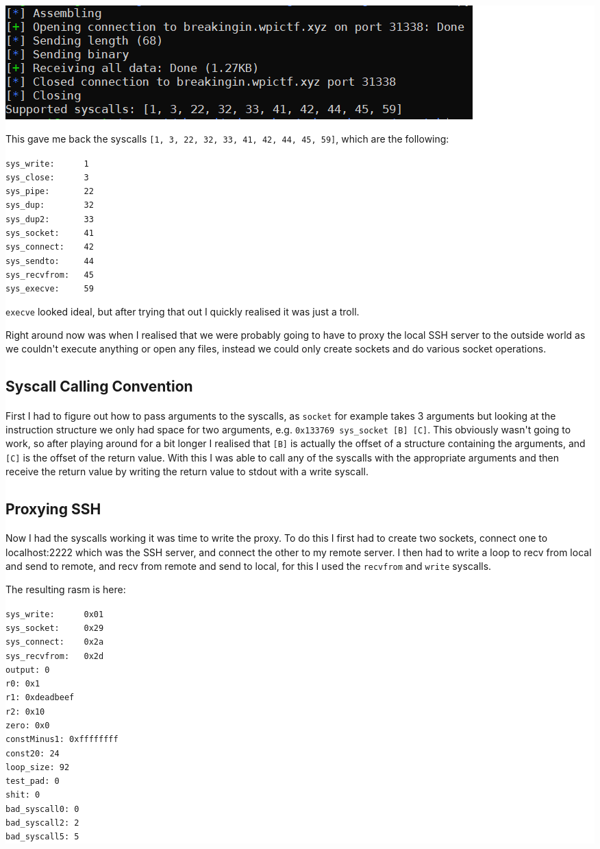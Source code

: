 ![Syscall fuzzing](/images/breakingin/breakingin4.png)

This gave me back the syscalls `[1, 3, 22, 32, 33, 41, 42, 44, 45, 59]`, which are the following: 
```
sys_write: 		1
sys_close: 		3
sys_pipe: 		22
sys_dup: 		32
sys_dup2: 		33
sys_socket: 	41
sys_connect: 	42
sys_sendto: 	44
sys_recvfrom: 	45
sys_execve: 	59
```

`execve` looked ideal, but after trying that out I quickly realised it was just a troll.

Right around now was when I realised that we were probably going to have to proxy the local SSH server to the outside world as we couldn't execute anything or open any files, instead we could only create sockets and do various socket operations.

## Syscall Calling Convention
First I had to figure out how to pass arguments to the syscalls, as `socket` for example takes 3 arguments but looking at the instruction structure we only had space for two arguments, e.g.
`0x133769 sys_socket [B] [C]`. This obviously wasn't going to work, so after playing around for a bit longer I realised that `[B]` is actually the offset of a structure containing the arguments, and `[C]` is the offset of the return value. With this I was able to call any of the syscalls with the appropriate arguments and then receive the return value by writing the return value to stdout with a write syscall.

## Proxying SSH
Now I had the syscalls working it was time to write the proxy. To do this I first had to create two sockets, connect one to localhost:2222 which was the SSH server, and connect the other to my remote server. I then had to write a loop to recv from local and send to remote, and recv from remote and send to local, for this I used the `recvfrom` and `write` syscalls.

The resulting rasm is here:
```x86
sys_write:      0x01
sys_socket:     0x29
sys_connect:    0x2a
sys_recvfrom:   0x2d
output: 0
r0: 0x1
r1: 0xdeadbeef
r2: 0x10
zero: 0x0
constMinus1: 0xffffffff
const20: 24
loop_size: 92
test_pad: 0
shit: 0
bad_syscall0: 0
bad_syscall2: 2 
bad_syscall5: 5 
```